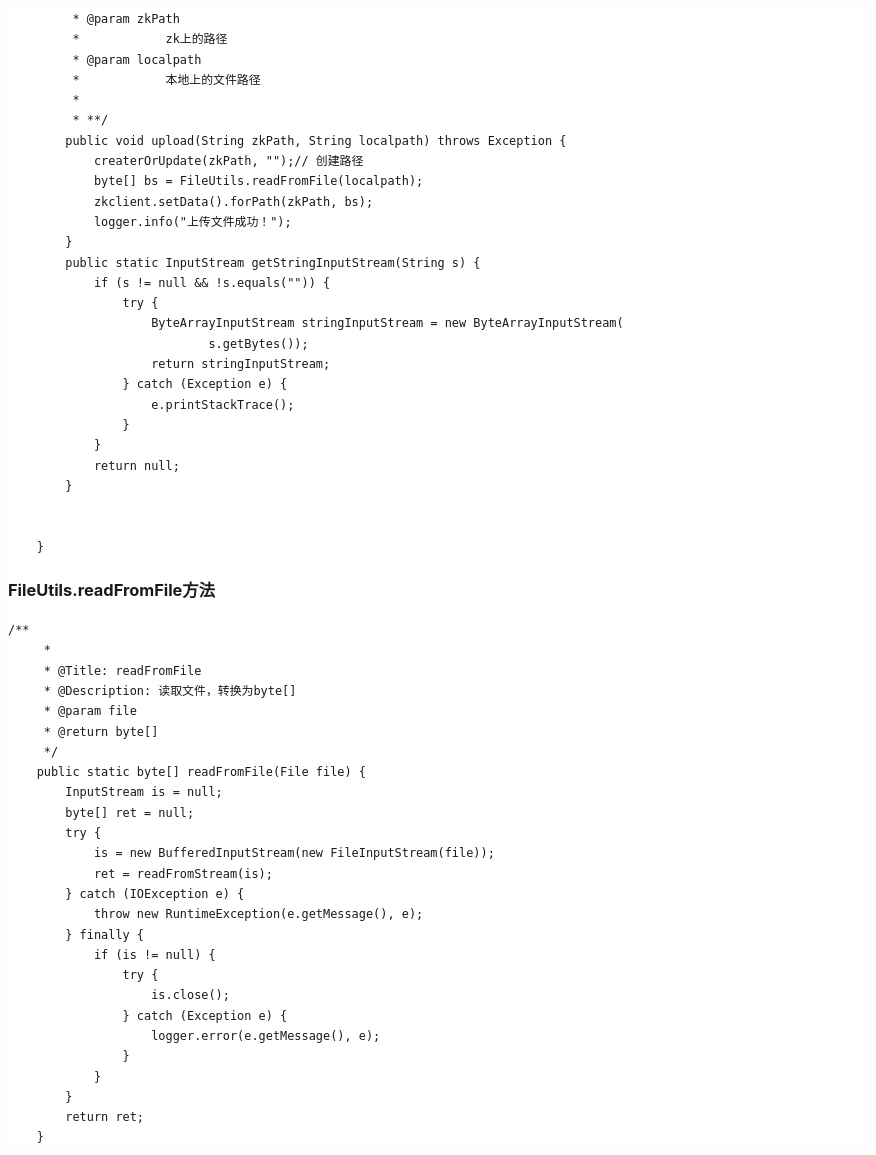              * @param zkPath
             *            zk上的路径
             * @param localpath
             *            本地上的文件路径
             * 
             * **/
            public void upload(String zkPath, String localpath) throws Exception {
                createrOrUpdate(zkPath, "");// 创建路径
                byte[] bs = FileUtils.readFromFile(localpath);
                zkclient.setData().forPath(zkPath, bs);
                logger.info("上传文件成功！");
            }
            public static InputStream getStringInputStream(String s) {
                if (s != null && !s.equals("")) {
                    try {
                        ByteArrayInputStream stringInputStream = new ByteArrayInputStream(
                                s.getBytes());
                        return stringInputStream;
                    } catch (Exception e) {
                        e.printStackTrace();
                    }
                }
                return null;
            }
            
            
        }

### FileUtils.readFromFile方法

    /**
         * 
         * @Title: readFromFile
         * @Description: 读取文件，转换为byte[]
         * @param file
         * @return byte[]
         */
        public static byte[] readFromFile(File file) {
            InputStream is = null;
            byte[] ret = null;
            try {
                is = new BufferedInputStream(new FileInputStream(file));
                ret = readFromStream(is);
            } catch (IOException e) {
                throw new RuntimeException(e.getMessage(), e);
            } finally {
                if (is != null) {
                    try {
                        is.close();
                    } catch (Exception e) {
                        logger.error(e.getMessage(), e);
                    }
                }
            }
            return ret;
        }
